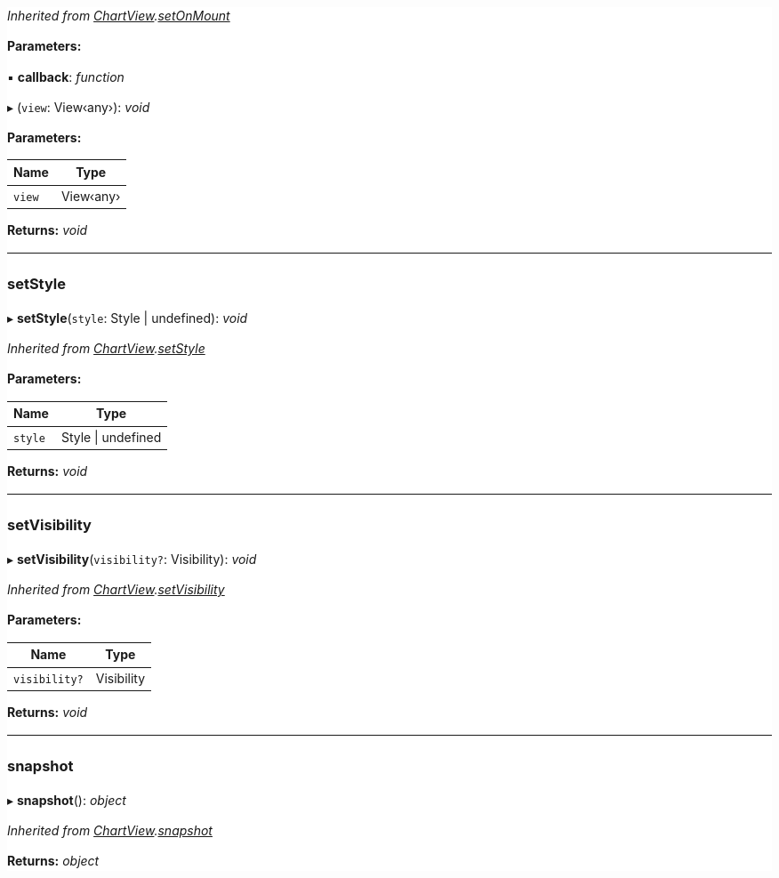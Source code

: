 *Inherited from [ChartView](chartview.md).[setOnMount](chartview.md#setonmount)*

**Parameters:**

▪ **callback**: *function*

▸ (`view`: View‹any›): *void*

**Parameters:**

Name | Type |
------ | ------ |
`view` | View‹any› |

**Returns:** *void*

___

###  setStyle

▸ **setStyle**(`style`: Style | undefined): *void*

*Inherited from [ChartView](chartview.md).[setStyle](chartview.md#setstyle)*

**Parameters:**

Name | Type |
------ | ------ |
`style` | Style &#124; undefined |

**Returns:** *void*

___

###  setVisibility

▸ **setVisibility**(`visibility?`: Visibility): *void*

*Inherited from [ChartView](chartview.md).[setVisibility](chartview.md#setvisibility)*

**Parameters:**

Name | Type |
------ | ------ |
`visibility?` | Visibility |

**Returns:** *void*

___

###  snapshot

▸ **snapshot**(): *object*

*Inherited from [ChartView](chartview.md).[snapshot](chartview.md#snapshot)*

**Returns:** *object*
